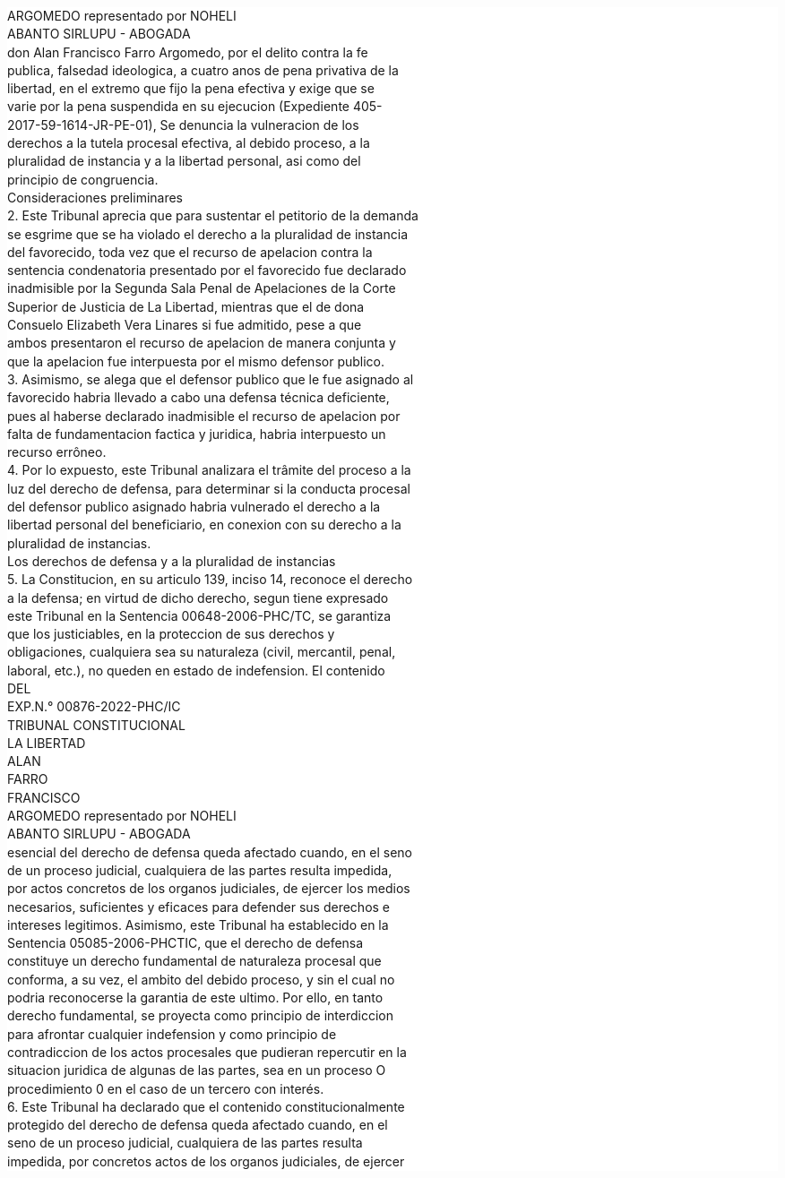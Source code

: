 ARGOMEDO representado por NOHELI  
ABANTO SIRLUPU - ABOGADA  
don Alan Francisco Farro Argomedo, por el delito contra la fe  
publica, falsedad ideologica, a cuatro anos de pena privativa de la  
libertad, en el extremo que fijo la pena efectiva y exige que se  
varie por la pena suspendida en su ejecucion (Expediente 405-  
2017-59-1614-JR-PE-01), Se denuncia la vulneracion de los  
derechos a la tutela procesal efectiva, al debido proceso, a la  
pluralidad de instancia y a la libertad personal, asi como del  
principio de congruencia.  
Consideraciones preliminares  
2. Este Tribunal aprecia que para sustentar el petitorio de la demanda  
se esgrime que se ha violado el derecho a la pluralidad de instancia  
del favorecido, toda vez que el recurso de apelacion contra la  
sentencia condenatoria presentado por el favorecido fue declarado  
inadmisible por la Segunda Sala Penal de Apelaciones de la Corte  
Superior de Justicia de La Libertad, mientras que el de dona  
Consuelo Elizabeth Vera Linares si fue admitido, pese a que  
ambos presentaron el recurso de apelacion de manera conjunta y  
que la apelacion fue interpuesta por el mismo defensor publico.  
3. Asimismo, se alega que el defensor publico que le fue asignado al  
favorecido habria llevado a cabo una defensa técnica deficiente,  
pues al haberse declarado inadmisible el recurso de apelacion por  
falta de fundamentacion factica y juridica, habria interpuesto un  
recurso errôneo.  
4. Por lo expuesto, este Tribunal analizara el trâmite del proceso a la  
luz del derecho de defensa, para determinar si la conducta procesal  
del defensor publico asignado habria vulnerado el derecho a la  
libertad personal del beneficiario, en conexion con su derecho a la  
pluralidad de instancias.  
Los derechos de defensa y a la pluralidad de instancias  
5. La Constitucion, en su articulo 139, inciso 14, reconoce el derecho  
a la defensa; en virtud de dicho derecho, segun tiene expresado  
este Tribunal en la Sentencia 00648-2006-PHC/TC, se garantiza  
que los justiciables, en la proteccion de sus derechos y  
obligaciones, cualquiera sea su naturaleza (civil, mercantil, penal,  
laboral, etc.), no queden en estado de indefension. El contenido  
DEL  
EXP.N.° 00876-2022-PHC/IC  
TRIBUNAL CONSTITUCIONAL  
LA LIBERTAD  
ALAN  
FARRO  
FRANCISCO  
ARGOMEDO representado por NOHELI  
ABANTO SIRLUPU - ABOGADA  
esencial del derecho de defensa queda afectado cuando, en el seno  
de un proceso judicial, cualquiera de las partes resulta impedida,  
por actos concretos de los organos judiciales, de ejercer los medios  
necesarios, suficientes y eficaces para defender sus derechos e  
intereses legitimos. Asimismo, este Tribunal ha establecido en la  
Sentencia 05085-2006-PHCTIC, que el derecho de defensa  
constituye un derecho fundamental de naturaleza procesal que  
conforma, a su vez, el ambito del debido proceso, y sin el cual no  
podria reconocerse la garantia de este ultimo. Por ello, en tanto  
derecho fundamental, se proyecta como principio de interdiccion  
para afrontar cualquier indefension y como principio de  
contradiccion de los actos procesales que pudieran repercutir en la  
situacion juridica de algunas de las partes, sea en un proceso O  
procedimiento 0 en el caso de un tercero con interés.  
6. Este Tribunal ha declarado que el contenido constitucionalmente  
protegido del derecho de defensa queda afectado cuando, en el  
seno de un proceso judicial, cualquiera de las partes resulta  
impedida, por concretos actos de los organos judiciales, de ejercer  